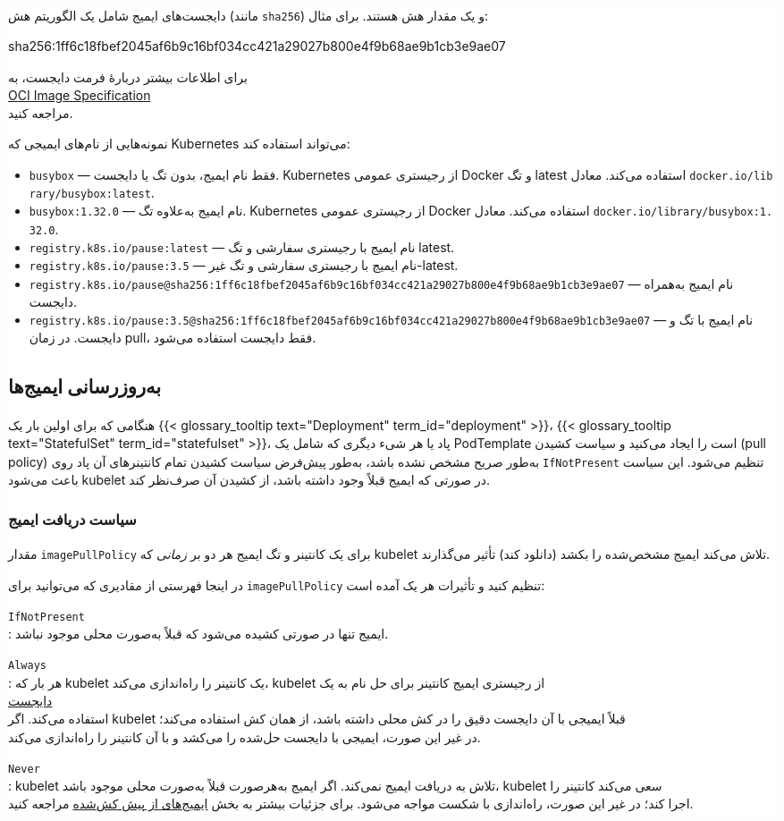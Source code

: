 دایجست‌های ایمیج شامل یک الگوریتم هش (مانند `sha256`) و یک مقدار هش هستند. برای مثال:  

sha256:1ff6c18fbef2045af6b9c16bf034cc421a29027b800e4f9b68ae9b1cb3e9ae07

برای اطلاعات بیشتر دربارهٔ فرمت دایجست، به  
[OCI Image Specification](https://github.com/opencontainers/image-spec/blob/master/descriptor.md#digests)  
مراجعه کنید.

نمونه‌هایی از نام‌های ایمیجی که Kubernetes می‌تواند استفاده کند:

- `busybox` — فقط نام ایمیج، بدون تگ یا دایجست. Kubernetes از رجیستری عمومی Docker و تگ latest استفاده می‌کند. معادل `docker.io/library/busybox:latest`.  
- `busybox:1.32.0` — نام ایمیج به‌علاوه تگ. Kubernetes از رجیستری عمومی Docker استفاده می‌کند. معادل `docker.io/library/busybox:1.32.0`.  
- `registry.k8s.io/pause:latest` — نام ایمیج با رجیستری سفارشی و تگ latest.  
- `registry.k8s.io/pause:3.5` — نام ایمیج با رجیستری سفارشی و تگ غیر-latest.  
- `registry.k8s.io/pause@sha256:1ff6c18fbef2045af6b9c16bf034cc421a29027b800e4f9b68ae9b1cb3e9ae07` — نام ایمیج به‌همراه دایجست.  
- `registry.k8s.io/pause:3.5@sha256:1ff6c18fbef2045af6b9c16bf034cc421a29027b800e4f9b68ae9b1cb3e9ae07` — نام ایمیج با تگ و دایجست. در زمان pull، فقط دایجست استفاده می‌شود.  

## به‌روزرسانی ایمیج‌ها

هنگامی که برای اولین بار یک {{< glossary_tooltip text="Deployment" term_id="deployment" >}}، {{< glossary_tooltip text="StatefulSet" term_id="statefulset" >}}، پاد یا هر شیء دیگری که شامل یک PodTemplate است را ایجاد می‌کنید و سیاست کشیدن (pull policy) به‌طور صریح مشخص نشده باشد، به‌طور پیش‌فرض سیاست کشیدن تمام کانتینرهای آن پاد روی `IfNotPresent` تنظیم می‌شود. این سیاست باعث می‌شود kubelet در صورتی که ایمیج قبلاً وجود داشته باشد، از کشیدن آن صرف‌نظر کند.

### سیاست دریافت ایمیج

مقدار `imagePullPolicy` برای یک کانتینر و تگ ایمیج هر دو بر _زمانی_ که kubelet تلاش می‌کند ایمیج مشخص‌شده را بکشد (دانلود کند) تأثیر می‌گذارند.

در اینجا فهرستی از مقادیری که می‌توانید برای `imagePullPolicy` تنظیم کنید و تأثیرات هر یک آمده است:

`IfNotPresent`  
: ایمیج تنها در صورتی کشیده می‌شود که قبلاً به‌صورت محلی موجود نباشد.

`Always`  
: هر بار که kubelet یک کانتینر را راه‌اندازی می‌کند، kubelet از رجیستری ایمیج کانتینر برای حل نام به یک  
  [دایجست](https://docs.docker.com/engine/reference/commandline/pull/#pull-an-image-by-digest-immutable-identifier)  
  استفاده می‌کند. اگر kubelet قبلاً ایمیجی با آن دایجست دقیق را در کش محلی داشته باشد، از همان کش استفاده می‌کند؛  
  در غیر این صورت، ایمیجی با دایجست حل‌شده را می‌کشد و با آن کانتینر را راه‌اندازی می‌کند.

`Never`  
: kubelet تلاش به دریافت ایمیج نمی‌کند. اگر ایمیج به‌هرصورت قبلاً به‌صورت محلی موجود باشد، kubelet سعی می‌کند کانتینر را  
  اجرا کند؛ در غیر این صورت، راه‌اندازی با شکست مواجه می‌شود. برای جزئیات بیشتر به بخش [ایمیج‌های از پیش کش‌شده](#pre-pulled-images) مراجعه کنید.
